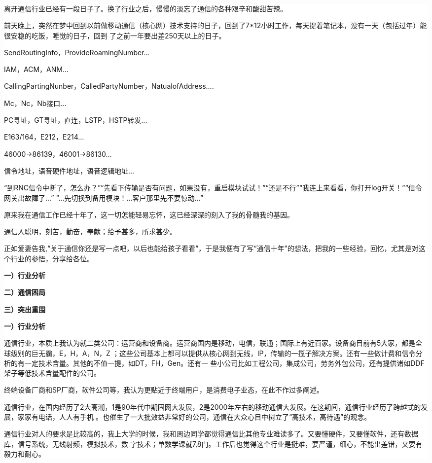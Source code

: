 离开通信行业已经有一段日子了。换了行业之后，慢慢的淡忘了通信的各种艰辛和酸甜苦辣。

  

前天晚上，突然在梦中回到以前做移动通信（核心网）技术支持的日子，回到了7*12小时工作，每天提着笔记本，没有一天（包括过年）能很安稳的吃饭，睡觉的日子，回到
了之前一年要出差250天以上的日子。

  
SendRoutingInfo，ProvideRoamingNumber...

  
IAM，ACM，ANM...

  
CallingPartingNunber，CalledPartyNumber，NatualofAddress....

  
Mc，Nc，Nb接口...

  
PC寻址，GT寻址，直连，LSTP，HSTP转发...

  
E163/164，E212，E214...

  
46000->86139，46001->86130...

  
信令地址，语音硬件地址，语音逻辑地址...

  
“到RNC信令中断了，怎么办？”“先看下传输是否有问题，如果没有，重启模块试试！”“还是不行”“我连上来看看，你打开log开关！”“信令网关出故障了...”
“...先切换到备用模块！...客户那里先不要惊动...”

  

原来我在通信工作已经十年了，这一切怎能轻易忘怀，这已经深深的刻入了我的骨髓我的基因。

  

通信人聪明，刻苦，勤奋，奉献；给予甚多，所求甚少。

  
正如爱妻告我,“关于通信你还是写一点吧，以后也能给孩子看看”，于是我便有了写“通信十年”的想法，把我的一些经验，回忆，尤其是对这个行业的参悟，分享给各位。

  

**一）行业分析**

**二）通信困局**

**三）突出重围**  
  
**一）行业分析**

  

通信行业，本质上我认为就二类公司：运营商和设备商。运营商国内是移动，电信，联通；国际上有近百家。设备商目前有5大家，都是全球级别的巨无霸，E，H，A，N，Z
；这些公司基本上都可以提供从核心网到无线，IP，传输的一揽子解决方案。还有一些做计费和信令分析的有一定技术含量。其他的不值一提，如DT，FH，Gen。还有一
些小公司比如工程公司，集成公司，劳务外包公司，还有提供诸如DDF架子等低技术含量配件的公司。

  
终端设备厂商和SP厂商，软件公司等，我认为更贴近于终端用户，是消费电子业态，在此不作过多阐述。

  
通信行业，在国内经历了2大高潮，1是90年代中期固网大发展，2是2000年左右的移动通信大发展。在这期间，通信行业经历了跨越式的发展，家家有电话，人人有手机
。也催生了一大批效益非常好的公司，通信在大众心目中树立了“高技术，高待遇”的观念。  
  
通信行业对人的要求是比较高的，我上大学的时候，我和周边同学都觉得通信比其他专业难读多了。又要懂硬件，又要懂软件，还有数据库，信号系统，无线射频，模拟技术，数
字技术；单数学课就7,8门。工作后也觉得这个行业是挺难，要严谨，细心，不能出差错，又要有毅力和耐心。

